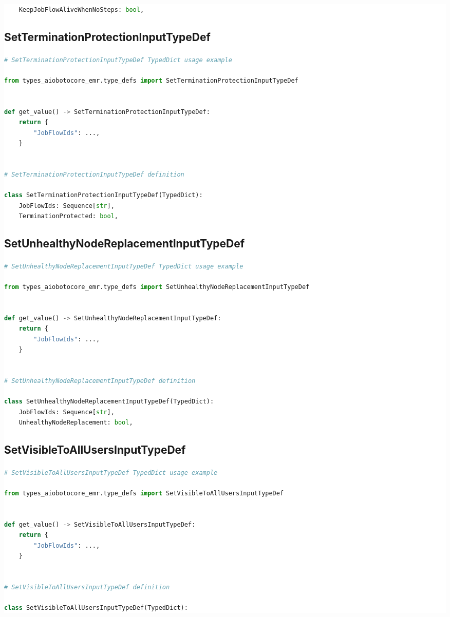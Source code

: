```python
    KeepJobFlowAliveWhenNoSteps: bool,
```


## SetTerminationProtectionInputTypeDef

```python
# SetTerminationProtectionInputTypeDef TypedDict usage example

from types_aiobotocore_emr.type_defs import SetTerminationProtectionInputTypeDef


def get_value() -> SetTerminationProtectionInputTypeDef:
    return {
        "JobFlowIds": ...,
    }


# SetTerminationProtectionInputTypeDef definition

class SetTerminationProtectionInputTypeDef(TypedDict):
    JobFlowIds: Sequence[str],
    TerminationProtected: bool,
```


## SetUnhealthyNodeReplacementInputTypeDef

```python
# SetUnhealthyNodeReplacementInputTypeDef TypedDict usage example

from types_aiobotocore_emr.type_defs import SetUnhealthyNodeReplacementInputTypeDef


def get_value() -> SetUnhealthyNodeReplacementInputTypeDef:
    return {
        "JobFlowIds": ...,
    }


# SetUnhealthyNodeReplacementInputTypeDef definition

class SetUnhealthyNodeReplacementInputTypeDef(TypedDict):
    JobFlowIds: Sequence[str],
    UnhealthyNodeReplacement: bool,
```


## SetVisibleToAllUsersInputTypeDef

```python
# SetVisibleToAllUsersInputTypeDef TypedDict usage example

from types_aiobotocore_emr.type_defs import SetVisibleToAllUsersInputTypeDef


def get_value() -> SetVisibleToAllUsersInputTypeDef:
    return {
        "JobFlowIds": ...,
    }


# SetVisibleToAllUsersInputTypeDef definition

class SetVisibleToAllUsersInputTypeDef(TypedDict):
```